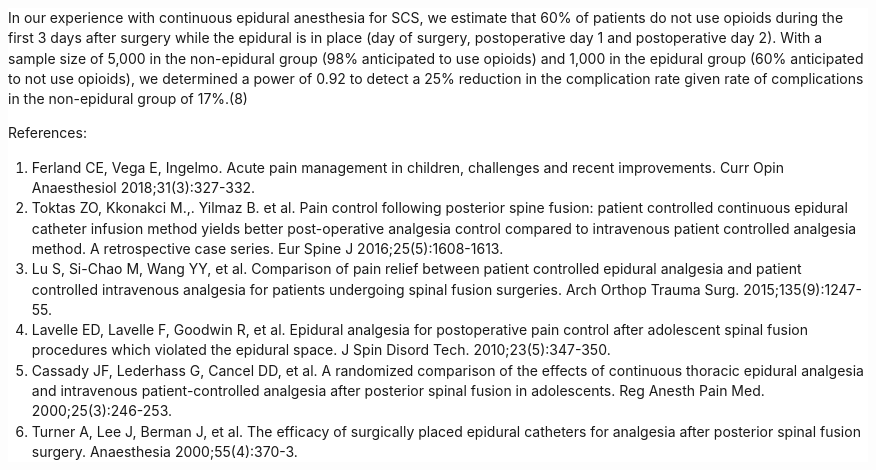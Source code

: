 In our experience with continuous epidural anesthesia for SCS, we estimate that 60% of patients do not use opioids during the first 3 days after surgery while the epidural is in place (day of surgery, postoperative day 1 and postoperative day 2).  With a sample size of 5,000 in the non-epidural group (98% anticipated to use opioids) and 1,000 in the epidural group (60% anticipated to not use opioids), we determined a power of 0.92 to detect a 25% reduction in the complication rate given rate of complications in the non-epidural group of 17%.(8)

References:
1.	Ferland CE, Vega E, Ingelmo.  Acute pain management in children, challenges and recent improvements.  Curr Opin Anaesthesiol 2018;31(3):327-332.
2.	 Toktas ZO, Kkonakci M.,. Yilmaz B. et al.  Pain control following posterior spine fusion:  patient controlled continuous epidural catheter infusion method yields better post-operative analgesia control compared to intravenous patient controlled analgesia method.  A retrospective case series.  Eur Spine J 2016;25(5):1608-1613.
3.	Lu S, Si-Chao M, Wang YY, et al.  Comparison of pain relief between patient controlled epidural analgesia and patient controlled intravenous analgesia for patients undergoing spinal fusion surgeries.  Arch Orthop Trauma Surg. 2015;135(9):1247-55.
4.	Lavelle ED, Lavelle F, Goodwin R, et al.  Epidural analgesia for postoperative pain control after adolescent spinal fusion procedures which violated the epidural space. J Spin Disord Tech. 2010;23(5):347-350.
5.	Cassady JF, Lederhass G, Cancel DD, et al.  A randomized comparison of the effects of continuous thoracic epidural analgesia and intravenous patient-controlled analgesia after posterior spinal fusion in adolescents.  Reg Anesth Pain Med.  2000;25(3):246-253.
6.	Turner A, Lee J, Berman J, et al.  The efficacy of surgically placed epidural catheters for analgesia after posterior spinal fusion surgery.  Anaesthesia 2000;55(4):370-3.
